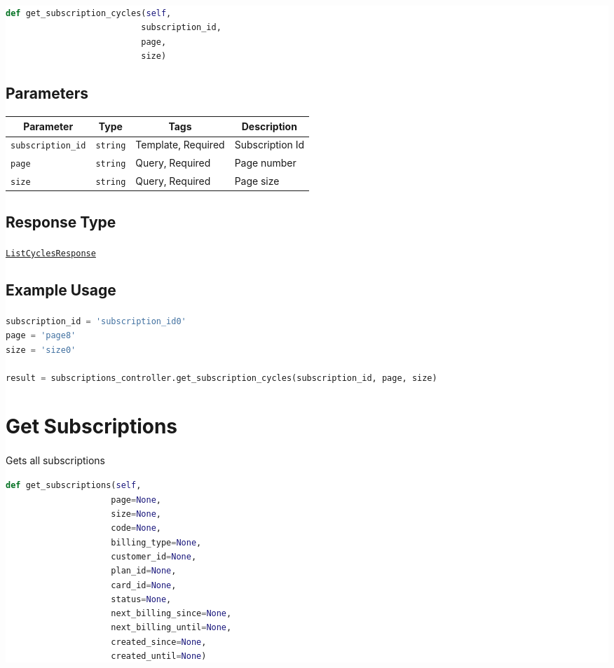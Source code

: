 ```python
def get_subscription_cycles(self,
                           subscription_id,
                           page,
                           size)
```

## Parameters

| Parameter | Type | Tags | Description |
|  --- | --- | --- | --- |
| `subscription_id` | `string` | Template, Required | Subscription Id |
| `page` | `string` | Query, Required | Page number |
| `size` | `string` | Query, Required | Page size |

## Response Type

[`ListCyclesResponse`](../../doc/models/list-cycles-response.md)

## Example Usage

```python
subscription_id = 'subscription_id0'
page = 'page8'
size = 'size0'

result = subscriptions_controller.get_subscription_cycles(subscription_id, page, size)
```


# Get Subscriptions

Gets all subscriptions

```python
def get_subscriptions(self,
                     page=None,
                     size=None,
                     code=None,
                     billing_type=None,
                     customer_id=None,
                     plan_id=None,
                     card_id=None,
                     status=None,
                     next_billing_since=None,
                     next_billing_until=None,
                     created_since=None,
                     created_until=None)
```
